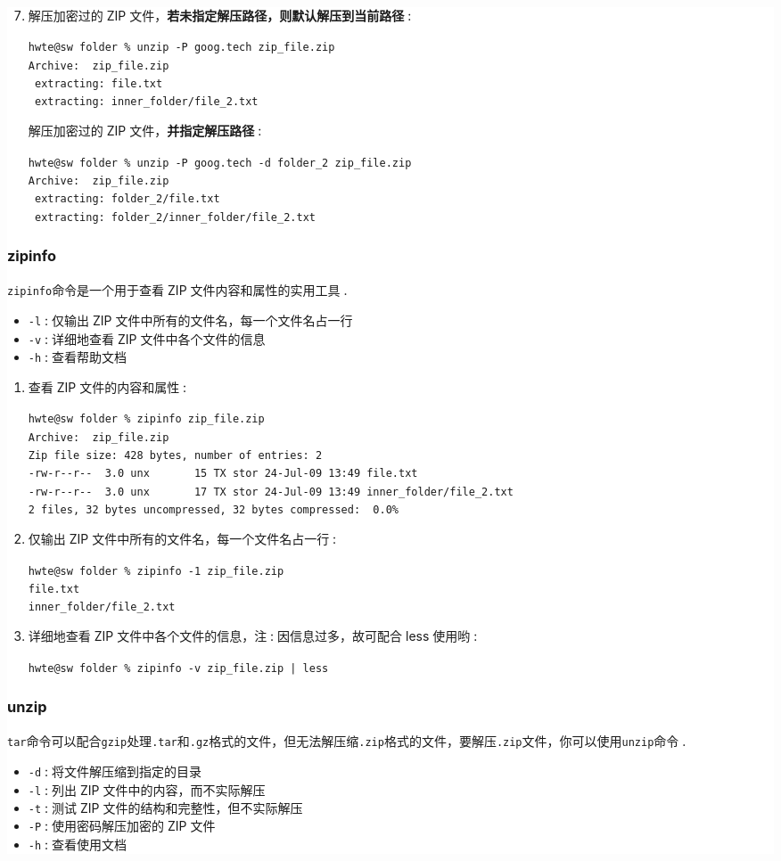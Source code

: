 7. 解压加密过的 ZIP 文件，**若未指定解压路径，则默认解压到当前路径** : 

   ```shell
   hwte@sw folder % unzip -P goog.tech zip_file.zip
   Archive:  zip_file.zip
    extracting: file.txt                
    extracting: inner_folder/file_2.txt  
   ```

   解压加密过的 ZIP 文件，**并指定解压路径** : 

   ```shell
   hwte@sw folder % unzip -P goog.tech -d folder_2 zip_file.zip 
   Archive:  zip_file.zip
    extracting: folder_2/file.txt       
    extracting: folder_2/inner_folder/file_2.txt
   ```

   

### zipinfo

`zipinfo`命令是一个用于查看 ZIP 文件内容和属性的实用工具 .

* `-l` : 仅输出 ZIP 文件中所有的文件名，每一个文件名占一行
* `-v` : 详细地查看 ZIP 文件中各个文件的信息
* `-h` : 查看帮助文档

1. 查看 ZIP 文件的内容和属性 : 

   ```shell
   hwte@sw folder % zipinfo zip_file.zip   
   Archive:  zip_file.zip
   Zip file size: 428 bytes, number of entries: 2
   -rw-r--r--  3.0 unx       15 TX stor 24-Jul-09 13:49 file.txt
   -rw-r--r--  3.0 unx       17 TX stor 24-Jul-09 13:49 inner_folder/file_2.txt
   2 files, 32 bytes uncompressed, 32 bytes compressed:  0.0%
   ```

2. 仅输出 ZIP 文件中所有的文件名，每一个文件名占一行 : 

   ```shell
   hwte@sw folder % zipinfo -1 zip_file.zip 
   file.txt
   inner_folder/file_2.txt
   ```

3. 详细地查看 ZIP 文件中各个文件的信息，注 : 因信息过多，故可配合 less 使用哟 :  

   ```shell
   hwte@sw folder % zipinfo -v zip_file.zip | less
   ```

   

### unzip

`tar`命令可以配合`gzip`处理`.tar`和`.gz`格式的文件，但无法解压缩`.zip`格式的文件，要解压`.zip`文件，你可以使用`unzip`命令 .

* `-d` : 将文件解压缩到指定的目录
* `-l` : 列出 ZIP 文件中的内容，而不实际解压
* `-t` : 测试 ZIP 文件的结构和完整性，但不实际解压
* `-P` : 使用密码解压加密的 ZIP 文件
* `-h` : 查看使用文档
